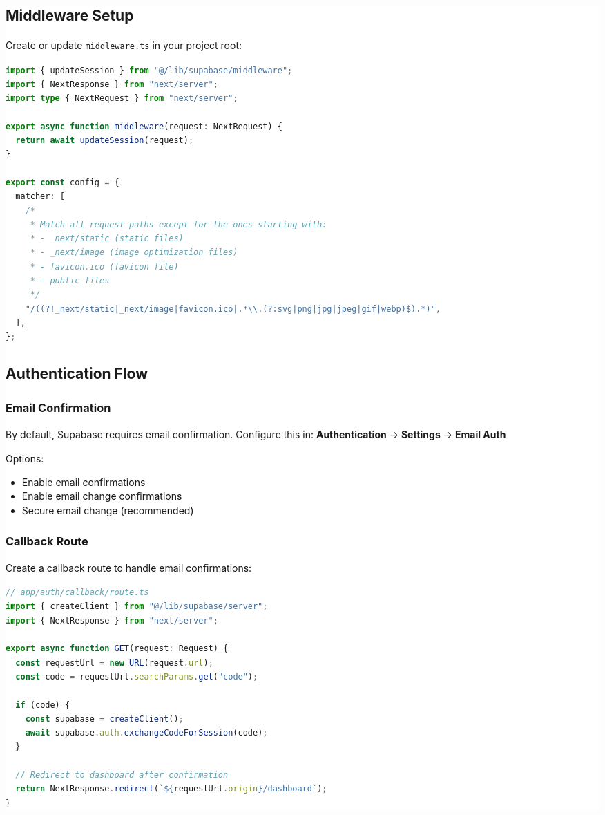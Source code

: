 ## Middleware Setup

Create or update `middleware.ts` in your project root:

```typescript
import { updateSession } from "@/lib/supabase/middleware";
import { NextResponse } from "next/server";
import type { NextRequest } from "next/server";

export async function middleware(request: NextRequest) {
  return await updateSession(request);
}

export const config = {
  matcher: [
    /*
     * Match all request paths except for the ones starting with:
     * - _next/static (static files)
     * - _next/image (image optimization files)
     * - favicon.ico (favicon file)
     * - public files
     */
    "/((?!_next/static|_next/image|favicon.ico|.*\\.(?:svg|png|jpg|jpeg|gif|webp)$).*)",
  ],
};
```

## Authentication Flow

### Email Confirmation

By default, Supabase requires email confirmation. Configure this in:
**Authentication** → **Settings** → **Email Auth**

Options:

- Enable email confirmations
- Enable email change confirmations
- Secure email change (recommended)

### Callback Route

Create a callback route to handle email confirmations:

```typescript
// app/auth/callback/route.ts
import { createClient } from "@/lib/supabase/server";
import { NextResponse } from "next/server";

export async function GET(request: Request) {
  const requestUrl = new URL(request.url);
  const code = requestUrl.searchParams.get("code");

  if (code) {
    const supabase = createClient();
    await supabase.auth.exchangeCodeForSession(code);
  }

  // Redirect to dashboard after confirmation
  return NextResponse.redirect(`${requestUrl.origin}/dashboard`);
}
```
